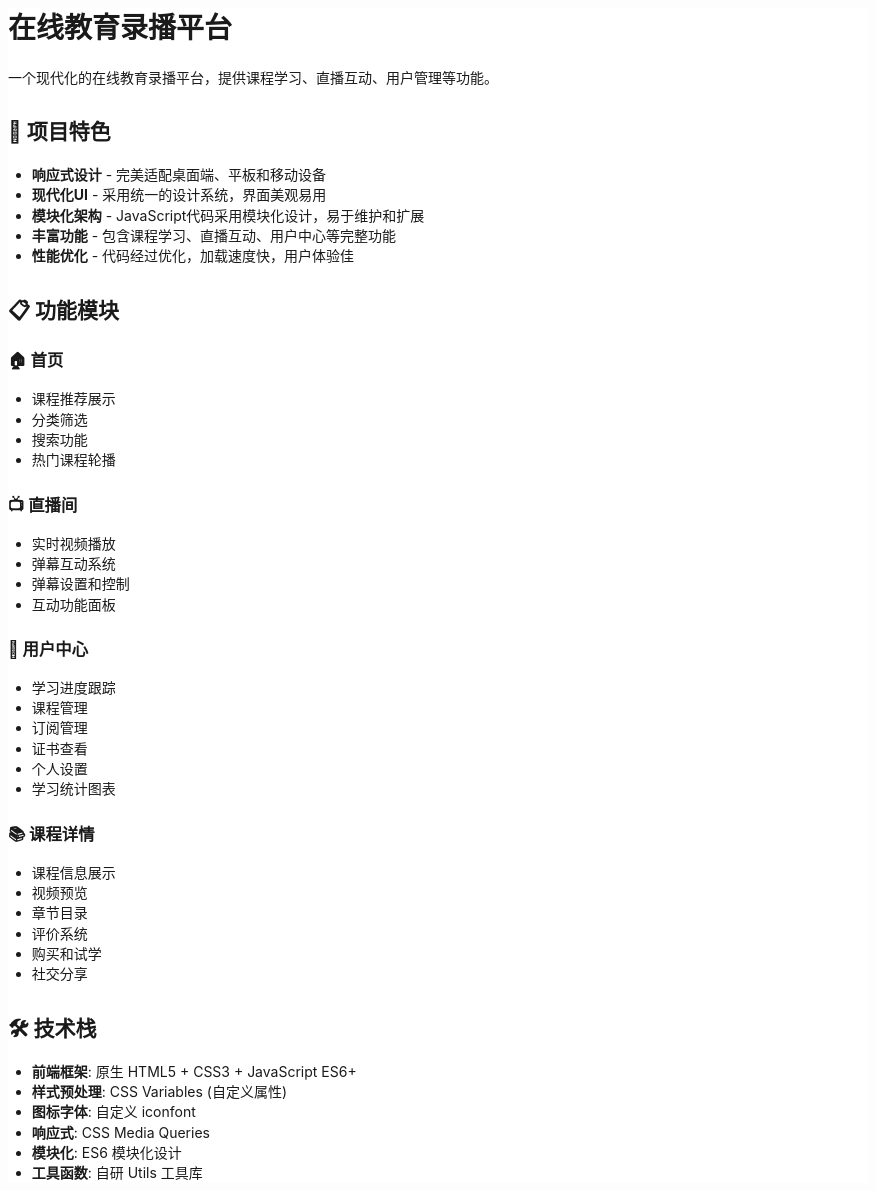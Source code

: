 # 在线教育录播平台

一个现代化的在线教育录播平台，提供课程学习、直播互动、用户管理等功能。

## 🚀 项目特色

- **响应式设计** - 完美适配桌面端、平板和移动设备
- **现代化UI** - 采用统一的设计系统，界面美观易用
- **模块化架构** - JavaScript代码采用模块化设计，易于维护和扩展
- **丰富功能** - 包含课程学习、直播互动、用户中心等完整功能
- **性能优化** - 代码经过优化，加载速度快，用户体验佳

## 📋 功能模块

### 🏠 首页
- 课程推荐展示
- 分类筛选
- 搜索功能
- 热门课程轮播

### 📺 直播间
- 实时视频播放
- 弹幕互动系统
- 弹幕设置和控制
- 互动功能面板

### 👤 用户中心
- 学习进度跟踪
- 课程管理
- 订阅管理
- 证书查看
- 个人设置
- 学习统计图表

### 📚 课程详情
- 课程信息展示
- 视频预览
- 章节目录
- 评价系统
- 购买和试学
- 社交分享

## 🛠️ 技术栈

- **前端框架**: 原生 HTML5 + CSS3 + JavaScript ES6+
- **样式预处理**: CSS Variables (自定义属性)
- **图标字体**: 自定义 iconfont
- **响应式**: CSS Media Queries
- **模块化**: ES6 模块化设计
- **工具函数**: 自研 Utils 工具库
